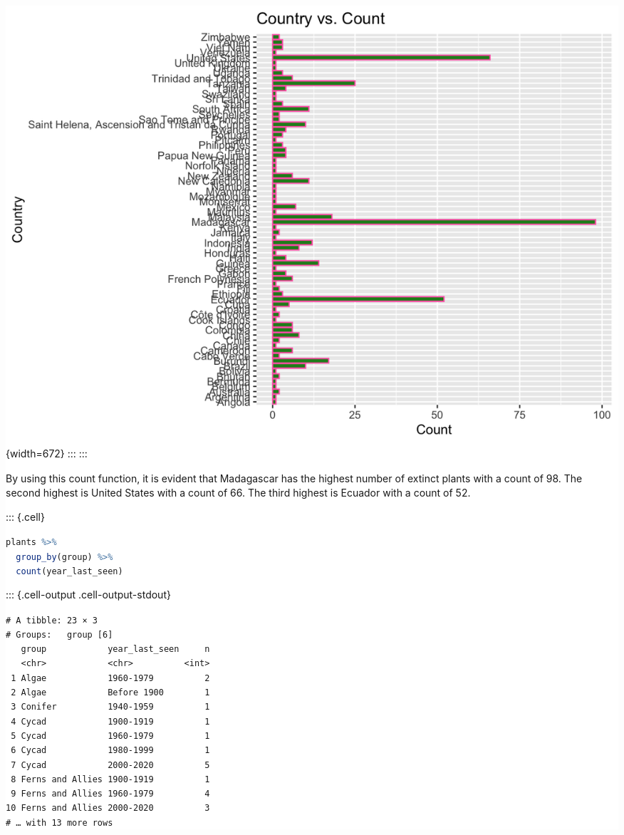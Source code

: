 ![](Plants_in_danger.qmd_files/figure-html/unnamed-chunk-5-1.png){width=672}
:::
:::


By using this count function, it is evident that Madagascar has the highest number of extinct plants with a count of 98. The second highest is United States with a count of 66. The third highest is Ecuador with a count of 52.


::: {.cell}

```{.r .cell-code}
plants %>%
  group_by(group) %>%
  count(year_last_seen)
```

::: {.cell-output .cell-output-stdout}
```
# A tibble: 23 × 3
# Groups:   group [6]
   group            year_last_seen     n
   <chr>            <chr>          <int>
 1 Algae            1960-1979          2
 2 Algae            Before 1900        1
 3 Conifer          1940-1959          1
 4 Cycad            1900-1919          1
 5 Cycad            1960-1979          1
 6 Cycad            1980-1999          1
 7 Cycad            2000-2020          5
 8 Ferns and Allies 1900-1919          1
 9 Ferns and Allies 1960-1979          4
10 Ferns and Allies 2000-2020          3
# … with 13 more rows
```